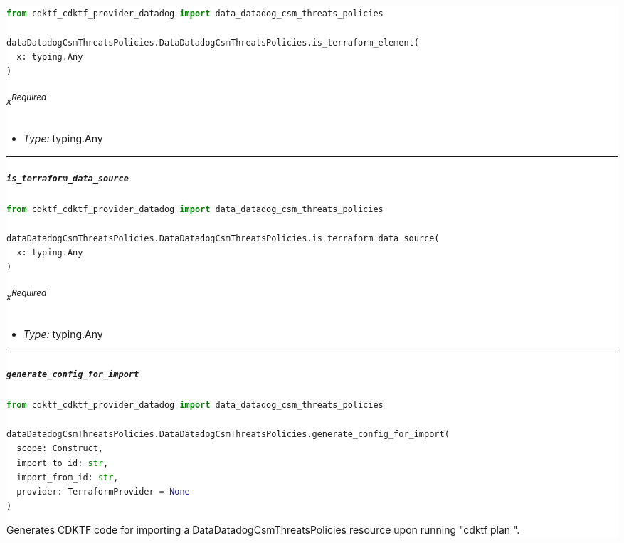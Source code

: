 ```python
from cdktf_cdktf_provider_datadog import data_datadog_csm_threats_policies

dataDatadogCsmThreatsPolicies.DataDatadogCsmThreatsPolicies.is_terraform_element(
  x: typing.Any
)
```

###### `x`<sup>Required</sup> <a name="x" id="@cdktf/provider-datadog.dataDatadogCsmThreatsPolicies.DataDatadogCsmThreatsPolicies.isTerraformElement.parameter.x"></a>

- *Type:* typing.Any

---

##### `is_terraform_data_source` <a name="is_terraform_data_source" id="@cdktf/provider-datadog.dataDatadogCsmThreatsPolicies.DataDatadogCsmThreatsPolicies.isTerraformDataSource"></a>

```python
from cdktf_cdktf_provider_datadog import data_datadog_csm_threats_policies

dataDatadogCsmThreatsPolicies.DataDatadogCsmThreatsPolicies.is_terraform_data_source(
  x: typing.Any
)
```

###### `x`<sup>Required</sup> <a name="x" id="@cdktf/provider-datadog.dataDatadogCsmThreatsPolicies.DataDatadogCsmThreatsPolicies.isTerraformDataSource.parameter.x"></a>

- *Type:* typing.Any

---

##### `generate_config_for_import` <a name="generate_config_for_import" id="@cdktf/provider-datadog.dataDatadogCsmThreatsPolicies.DataDatadogCsmThreatsPolicies.generateConfigForImport"></a>

```python
from cdktf_cdktf_provider_datadog import data_datadog_csm_threats_policies

dataDatadogCsmThreatsPolicies.DataDatadogCsmThreatsPolicies.generate_config_for_import(
  scope: Construct,
  import_to_id: str,
  import_from_id: str,
  provider: TerraformProvider = None
)
```

Generates CDKTF code for importing a DataDatadogCsmThreatsPolicies resource upon running "cdktf plan <stack-name>".
